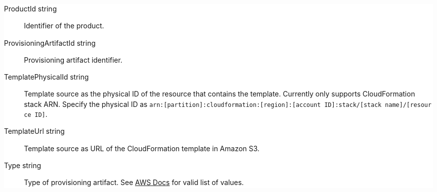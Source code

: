 <a data-swiftype-name="resource-property" data-swiftype-type="text" href="#state_productid_csharp" style="color: inherit; text-decoration: inherit;">Product<wbr>Id</a>
</span>
        <span class="property-indicator"></span>
        <span class="property-type">string</span>
    </dt>
    <dd><p>Identifier of the product.</p>
</dd><dt class="property-optional"
            title="Optional">
        <span id="state_provisioningartifactid_csharp">
<a data-swiftype-name="resource-property" data-swiftype-type="text" href="#state_provisioningartifactid_csharp" style="color: inherit; text-decoration: inherit;">Provisioning<wbr>Artifact<wbr>Id</a>
</span>
        <span class="property-indicator"></span>
        <span class="property-type">string</span>
    </dt>
    <dd><p>Provisioning artifact identifier.</p>
</dd><dt class="property-optional property-replacement"
            title="Optional">
        <span id="state_templatephysicalid_csharp">
<a data-swiftype-name="resource-property" data-swiftype-type="text" href="#state_templatephysicalid_csharp" style="color: inherit; text-decoration: inherit;">Template<wbr>Physical<wbr>Id</a>
</span>
        <span class="property-indicator"></span>
        <span class="property-type">string</span>
    </dt>
    <dd><p>Template source as the physical ID of the resource that contains the template. Currently only supports CloudFormation stack ARN. Specify the physical ID as <code>arn:[partition]:cloudformation:[region]:[account ID]:stack/[stack name]/[resource ID]</code>.</p>
</dd><dt class="property-optional property-replacement"
            title="Optional">
        <span id="state_templateurl_csharp">
<a data-swiftype-name="resource-property" data-swiftype-type="text" href="#state_templateurl_csharp" style="color: inherit; text-decoration: inherit;">Template<wbr>Url</a>
</span>
        <span class="property-indicator"></span>
        <span class="property-type">string</span>
    </dt>
    <dd><p>Template source as URL of the CloudFormation template in Amazon S3.</p>
</dd><dt class="property-optional property-replacement"
            title="Optional">
        <span id="state_type_csharp">
<a data-swiftype-name="resource-property" data-swiftype-type="text" href="#state_type_csharp" style="color: inherit; text-decoration: inherit;">Type</a>
</span>
        <span class="property-indicator"></span>
        <span class="property-type">string</span>
    </dt>
    <dd><p>Type of provisioning artifact. See <a href="https://docs.aws.amazon.com/servicecatalog/latest/dg/API_ProvisioningArtifactProperties.html">AWS Docs</a> for valid list of values.</p>
</dd></dl>
</pulumi-choosable>
</div>
